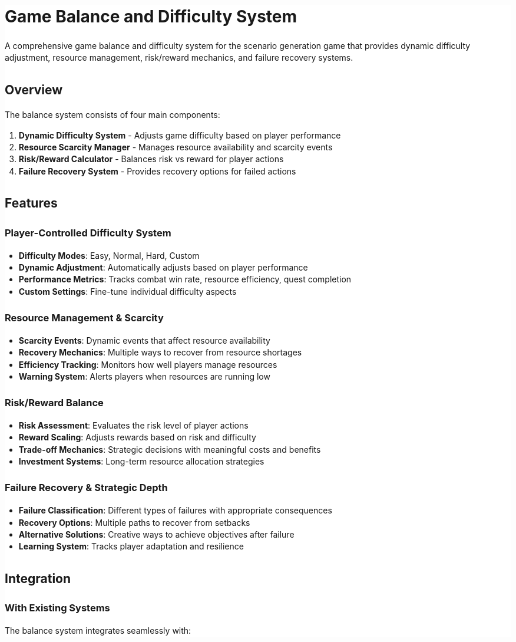 # Game Balance and Difficulty System

A comprehensive game balance and difficulty system for the scenario generation game that provides dynamic difficulty adjustment, resource management, risk/reward mechanics, and failure recovery systems.

## Overview

The balance system consists of four main components:

1. **Dynamic Difficulty System** - Adjusts game difficulty based on player performance
2. **Resource Scarcity Manager** - Manages resource availability and scarcity events
3. **Risk/Reward Calculator** - Balances risk vs reward for player actions
4. **Failure Recovery System** - Provides recovery options for failed actions

## Features

### Player-Controlled Difficulty System

- **Difficulty Modes**: Easy, Normal, Hard, Custom
- **Dynamic Adjustment**: Automatically adjusts based on player performance
- **Performance Metrics**: Tracks combat win rate, resource efficiency, quest completion
- **Custom Settings**: Fine-tune individual difficulty aspects

### Resource Management & Scarcity

- **Scarcity Events**: Dynamic events that affect resource availability
- **Recovery Mechanics**: Multiple ways to recover from resource shortages
- **Efficiency Tracking**: Monitors how well players manage resources
- **Warning System**: Alerts players when resources are running low

### Risk/Reward Balance

- **Risk Assessment**: Evaluates the risk level of player actions
- **Reward Scaling**: Adjusts rewards based on risk and difficulty
- **Trade-off Mechanics**: Strategic decisions with meaningful costs and benefits
- **Investment Systems**: Long-term resource allocation strategies

### Failure Recovery & Strategic Depth

- **Failure Classification**: Different types of failures with appropriate consequences
- **Recovery Options**: Multiple paths to recover from setbacks
- **Alternative Solutions**: Creative ways to achieve objectives after failure
- **Learning System**: Tracks player adaptation and resilience

## Integration

### With Existing Systems

The balance system integrates seamlessly with:
